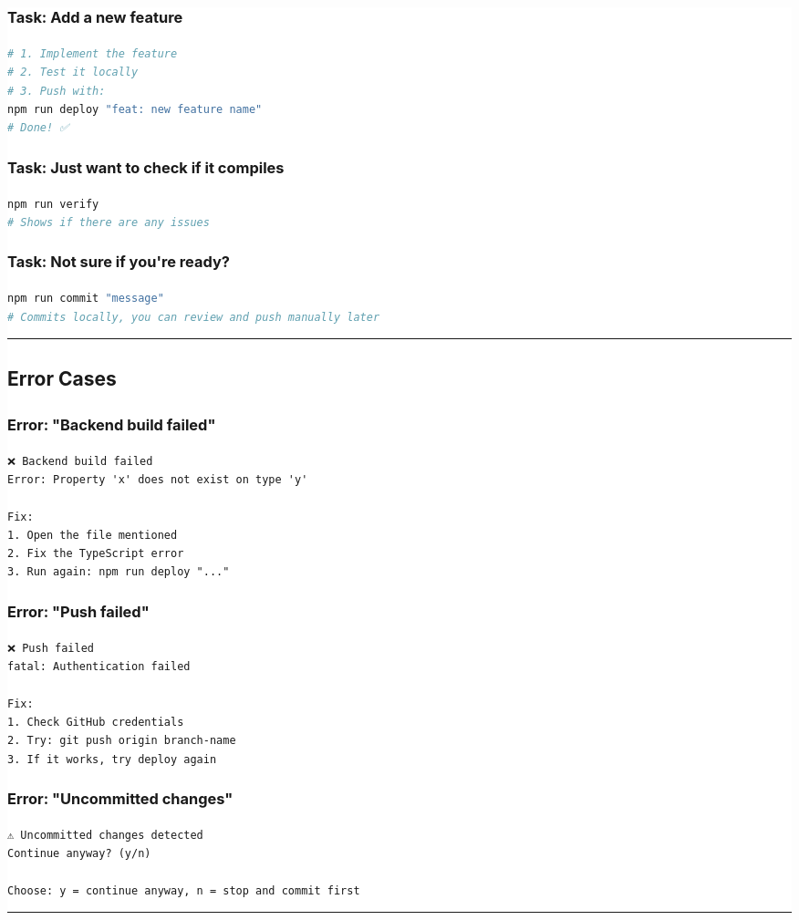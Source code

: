 ### Task: Add a new feature
```bash
# 1. Implement the feature
# 2. Test it locally
# 3. Push with:
npm run deploy "feat: new feature name"
# Done! ✅
```

### Task: Just want to check if it compiles
```bash
npm run verify
# Shows if there are any issues
```

### Task: Not sure if you're ready?
```bash
npm run commit "message"
# Commits locally, you can review and push manually later
```

---

## Error Cases

### Error: "Backend build failed"
```
❌ Backend build failed
Error: Property 'x' does not exist on type 'y'

Fix: 
1. Open the file mentioned
2. Fix the TypeScript error
3. Run again: npm run deploy "..."
```

### Error: "Push failed"
```
❌ Push failed
fatal: Authentication failed

Fix:
1. Check GitHub credentials
2. Try: git push origin branch-name
3. If it works, try deploy again
```

### Error: "Uncommitted changes"
```
⚠️ Uncommitted changes detected
Continue anyway? (y/n)

Choose: y = continue anyway, n = stop and commit first
```

---